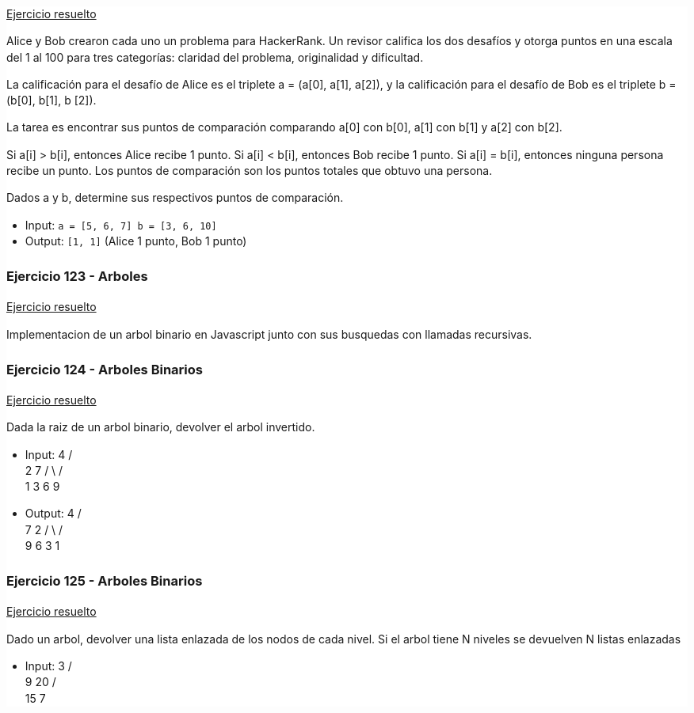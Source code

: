 [Ejercicio resuelto](./122.js)

Alice y Bob crearon cada uno un problema para HackerRank. Un revisor califica los dos desafíos y otorga puntos en una escala del 1 al 100 para tres categorías: claridad del problema, originalidad y dificultad.

La calificación para el desafío de Alice es el triplete a = (a[0], a[1], a[2]), y la calificación para el desafío de Bob es el triplete b = (b[0], b[1], b [2]).

La tarea es encontrar sus puntos de comparación comparando a[0] con b[0], a[1] con b[1] y a[2] con b[2].

Si a[i] > b[i], entonces Alice recibe 1 punto.
Si a[i] < b[i], entonces Bob recibe 1 punto.
Si a[i] = b[i], entonces ninguna persona recibe un punto.
Los puntos de comparación son los puntos totales que obtuvo una persona.

Dados a y b, determine sus respectivos puntos de comparación.

* Input: `a = [5, 6, 7] b = [3, 6, 10]`
* Output: `[1, 1]` (Alice 1 punto, Bob 1 punto)

### Ejercicio 123 - Arboles

[Ejercicio resuelto](./123-ArbolBinario.js)

Implementacion de un arbol binario en Javascript junto con sus busquedas con llamadas recursivas.

### Ejercicio 124 - Arboles Binarios

[Ejercicio resuelto](./124-ArbolBinario.js)

Dada la raiz de un arbol binario, devolver el arbol invertido.

* Input:  4
        /   \
       2     7
      / \   / \
     1   3 6   9

* Output: 4
        /   \
       7     2
      / \   / \
    9   6 3    1

### Ejercicio 125 - Arboles Binarios

[Ejercicio resuelto](./125-ArbolBinario.js)

Dado un arbol, devolver una lista enlazada de los nodos de cada nivel. Si el arbol tiene N niveles se devuelven N listas enlazadas

* Input:  3
        /   \
       9     20
            /  \
           15   7
